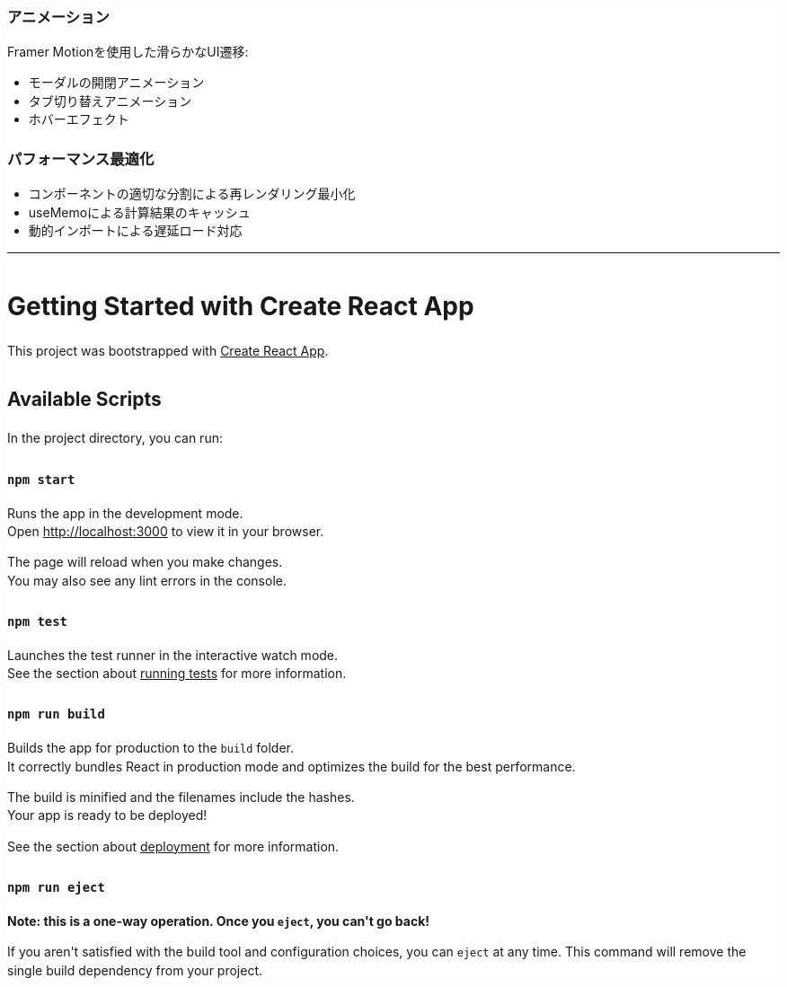 ### アニメーション
Framer Motionを使用した滑らかなUI遷移:
- モーダルの開閉アニメーション
- タブ切り替えアニメーション
- ホバーエフェクト

### パフォーマンス最適化
- コンポーネントの適切な分割による再レンダリング最小化
- useMemoによる計算結果のキャッシュ
- 動的インポートによる遅延ロード対応

---

# Getting Started with Create React App

This project was bootstrapped with [Create React App](https://github.com/facebook/create-react-app).

## Available Scripts

In the project directory, you can run:

### `npm start`

Runs the app in the development mode.\
Open [http://localhost:3000](http://localhost:3000) to view it in your browser.

The page will reload when you make changes.\
You may also see any lint errors in the console.

### `npm test`

Launches the test runner in the interactive watch mode.\
See the section about [running tests](https://facebook.github.io/create-react-app/docs/running-tests) for more information.

### `npm run build`

Builds the app for production to the `build` folder.\
It correctly bundles React in production mode and optimizes the build for the best performance.

The build is minified and the filenames include the hashes.\
Your app is ready to be deployed!

See the section about [deployment](https://facebook.github.io/create-react-app/docs/deployment) for more information.

### `npm run eject`

**Note: this is a one-way operation. Once you `eject`, you can't go back!**

If you aren't satisfied with the build tool and configuration choices, you can `eject` at any time. This command will remove the single build dependency from your project.
